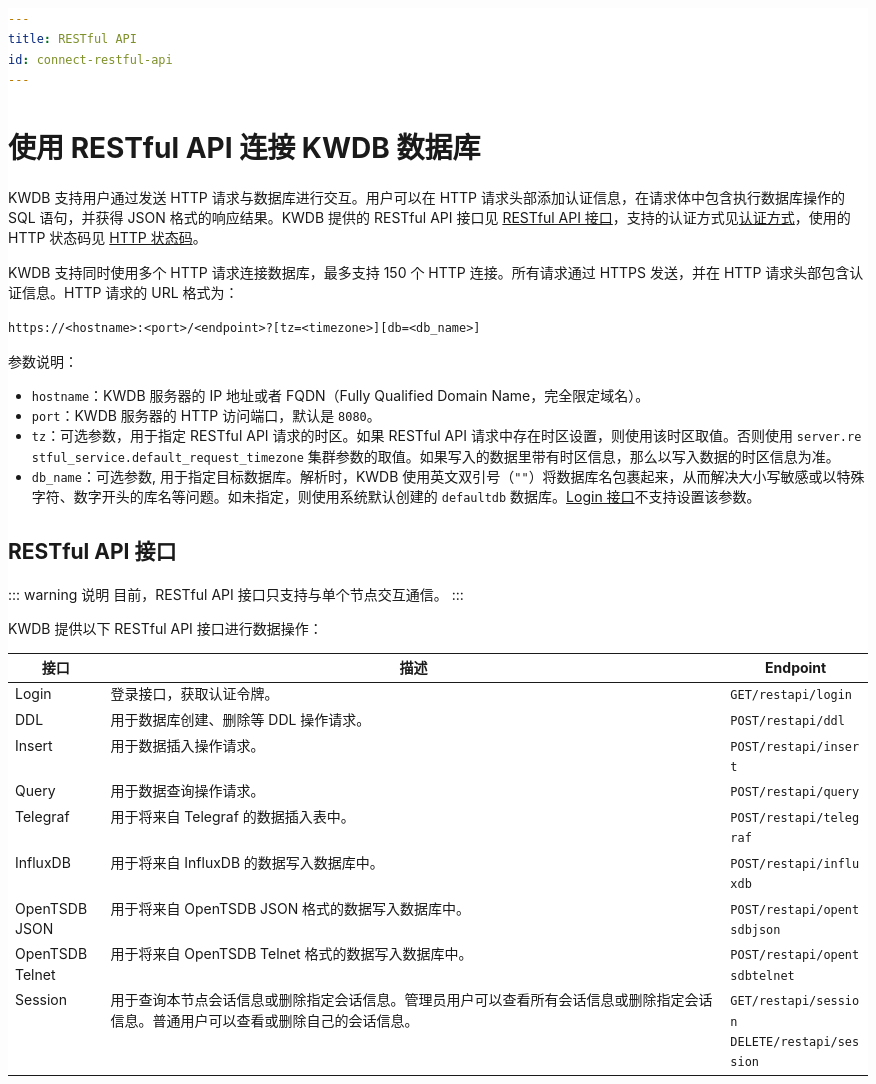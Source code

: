 ```yaml
---
title: RESTful API
id: connect-restful-api
---
```


# 使用 RESTful API 连接 KWDB 数据库

KWDB 支持用户通过发送 HTTP 请求与数据库进行交互。用户可以在 HTTP 请求头部添加认证信息，在请求体中包含执行数据库操作的 SQL 语句，并获得 JSON 格式的响应结果。KWDB 提供的 RESTful API 接口见 [RESTful API 接口](#restful-api-接口)，支持的认证方式见[认证方式](#认证方式)，使用的 HTTP 状态码见 [HTTP 状态码](#http-状态码)。

KWDB 支持同时使用多个 HTTP 请求连接数据库，最多支持 150 个 HTTP 连接。所有请求通过 HTTPS 发送，并在 HTTP 请求头部包含认证信息。HTTP 请求的 URL 格式为：

```shell
https://<hostname>:<port>/<endpoint>?[tz=<timezone>][db=<db_name>]
```

参数说明：

- `hostname`：KWDB 服务器的 IP 地址或者 FQDN（Fully Qualified Domain Name，完全限定域名）。
- `port`：KWDB 服务器的 HTTP 访问端口，默认是 `8080`。
- `tz`：可选参数，用于指定 RESTful API 请求的时区。如果 RESTful API 请求中存在时区设置，则使用该时区取值。否则使用 `server.restful_service.default_request_timezone` 集群参数的取值。如果写入的数据里带有时区信息，那么以写入数据的时区信息为准。
- `db_name`：可选参数, 用于指定目标数据库。解析时，KWDB 使用英文双引号（`""`）将数据库名包裹起来，从而解决大小写敏感或以特殊字符、数字开头的库名等问题。如未指定，则使用系统默认创建的 `defaultdb` 数据库。[Login 接口](#login-接口)不支持设置该参数。

## RESTful API 接口

::: warning 说明
目前，RESTful API 接口只支持与单个节点交互通信。
:::

KWDB 提供以下 RESTful API 接口进行数据操作：

| 接口            | 描述                                                         | Endpoint                                           |
| --------------- | ------------------------------------------------------------ | -------------------------------------------------- |
| Login           | 登录接口，获取认证令牌。                                     | `GET/restapi/login`                                |
| DDL             | 用于数据库创建、删除等 DDL 操作请求。                        | `POST/restapi/ddl`                                 |
| Insert          | 用于数据插入操作请求。                                       | `POST/restapi/insert`                              |
| Query           | 用于数据查询操作请求。                                       | `POST/restapi/query`                               |
| Telegraf | 用于将来自 Telegraf 的数据插入表中。                         | `POST/restapi/telegraf`                            |
| InfluxDB | 用于将来自 InfluxDB 的数据写入数据库中。                         | `POST/restapi/influxdb`                            |
| OpenTSDB JSON | 用于将来自 OpenTSDB JSON 格式的数据写入数据库中。                         | `POST/restapi/opentsdbjson`                            |
| OpenTSDB Telnet | 用于将来自 OpenTSDB Telnet 格式的数据写入数据库中。                         | `POST/restapi/opentsdbtelnet`                            |
| Session         | 用于查询本节点会话信息或删除指定会话信息。管理员用户可以查看所有会话信息或删除指定会话信息。普通用户可以查看或删除自己的会话信息。 | `GET/restapi/session` <br>`DELETE/restapi/session` |
